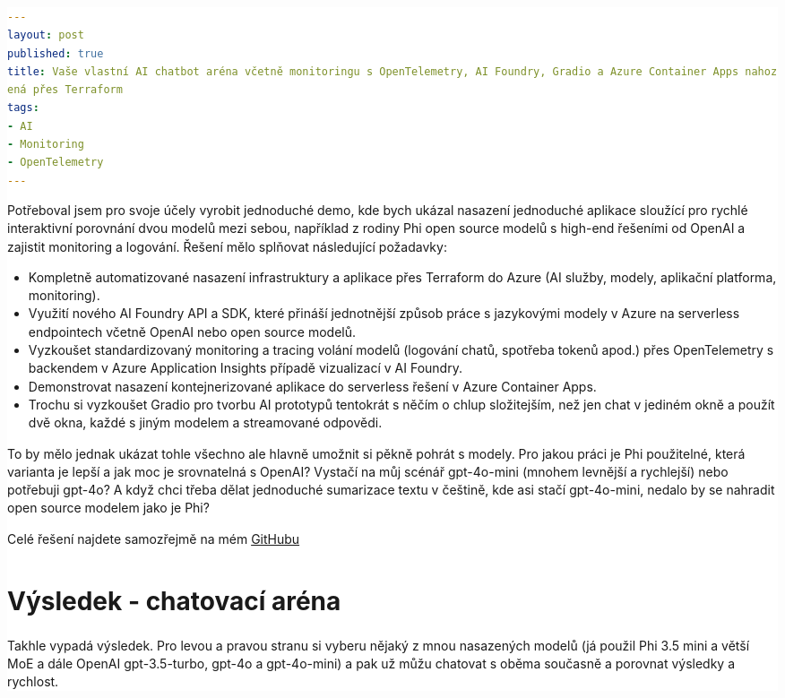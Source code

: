 ```yaml
---
layout: post
published: true
title: Vaše vlastní AI chatbot aréna včetně monitoringu s OpenTelemetry, AI Foundry, Gradio a Azure Container Apps nahozená přes Terraform
tags:
- AI
- Monitoring
- OpenTelemetry
---
```

Potřeboval jsem pro svoje účely vyrobit jednoduché demo, kde bych ukázal nasazení jednoduché aplikace sloužící pro rychlé interaktivní porovnání dvou modelů mezi sebou, například z rodiny Phi open source modelů s high-end řešeními od OpenAI a zajistit monitoring a logování. Řešení mělo splňovat následující požadavky:
- Kompletně automatizované nasazení infrastruktury a aplikace přes Terraform do Azure (AI služby, modely, aplikační platforma, monitoring).
- Využití nového AI Foundry API a SDK, které přináší jednotnější způsob práce s jazykovými modely v Azure na serverless endpointech včetně OpenAI nebo open source modelů.
- Vyzkoušet standardizovaný monitoring a tracing volání modelů (logování chatů, spotřeba tokenů apod.) přes OpenTelemetry s backendem v Azure Application Insights případě vizualizací v AI Foundry.
- Demonstrovat nasazení kontejnerizované aplikace do serverless řešení v Azure Container Apps.
- Trochu si vyzkoušet Gradio pro tvorbu AI prototypů tentokrát s něčím o chlup složitejším, než jen chat v jediném okně a použít dvě okna, každé s jiným modelem a streamované odpovědi.

To by mělo jednak ukázat tohle všechno ale hlavně umožnit si pěkně pohrát s modely. Pro jakou práci je Phi použitelné, která varianta je lepší a jak moc je srovnatelná s OpenAI? Vystačí na můj scénář gpt-4o-mini (mnohem levnější a rychlejší) nebo potřebuji gpt-4o? A když chci třeba dělat jednoduché sumarizace textu v češtině, kde asi stačí gpt-4o-mini, nedalo by se nahradit open source modelem jako je Phi?

Celé řešení najdete samozřejmě na mém [GitHubu](https://github.com/tkubica12/azure-workshops/tree/main/d-ai-inference-sdk-with-monitoring)

# Výsledek - chatovací aréna
Takhle vypadá výsledek. Pro levou a pravou stranu si vyberu nějaký z mnou nasazených modelů (já použil Phi 3.5 mini a větší MoE a dále OpenAI gpt-3.5-turbo, gpt-4o a gpt-4o-mini) a pak už můžu chatovat s oběma současně a porovnat výsledky a rychlost.
